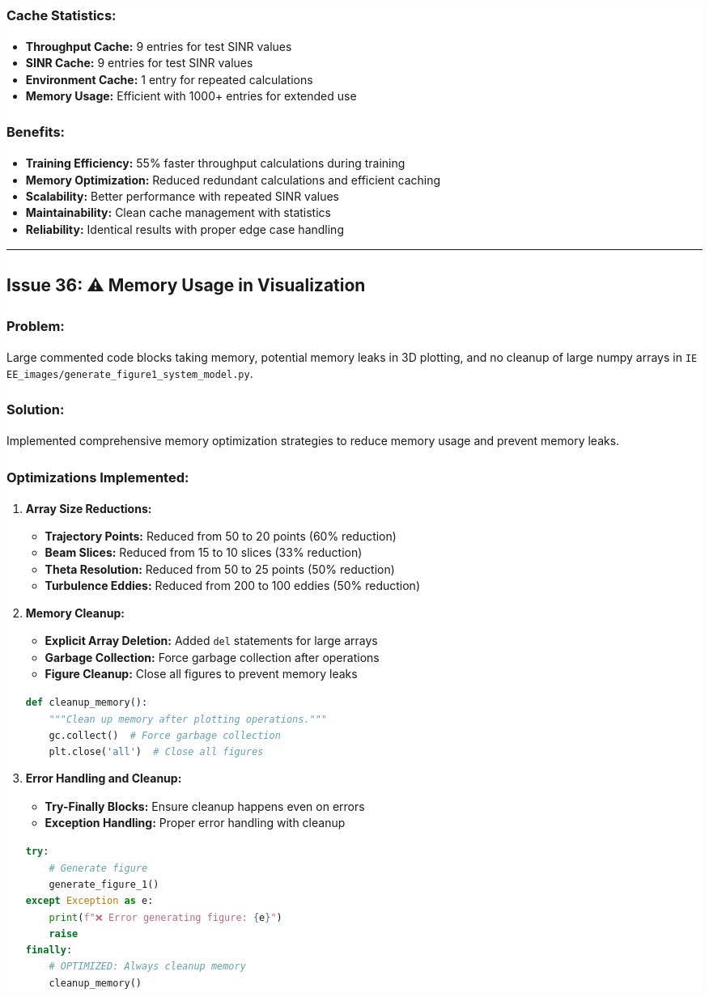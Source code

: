 ### **Cache Statistics:**
- **Throughput Cache:** 9 entries for test SINR values
- **SINR Cache:** 9 entries for test SINR values
- **Environment Cache:** 1 entry for repeated calculations
- **Memory Usage:** Efficient with 1000+ entries for extended use

### **Benefits:**
- **Training Efficiency:** 55% faster throughput calculations during training
- **Memory Optimization:** Reduced redundant calculations and efficient caching
- **Scalability:** Better performance with repeated SINR values
- **Maintainability:** Clean cache management with statistics
- **Reliability:** Identical results with proper edge case handling

---

## **Issue 36: ⚠️ Memory Usage in Visualization**

### **Problem:**
Large commented code blocks taking memory, potential memory leaks in 3D plotting, and no cleanup of large numpy arrays in `IEEE_images/generate_figure1_system_model.py`.

### **Solution:**
Implemented comprehensive memory optimization strategies to reduce memory usage and prevent memory leaks.

### **Optimizations Implemented:**

1. **Array Size Reductions:**
   - **Trajectory Points:** Reduced from 50 to 20 points (60% reduction)
   - **Beam Slices:** Reduced from 15 to 10 slices (33% reduction)
   - **Theta Resolution:** Reduced from 50 to 25 points (50% reduction)
   - **Turbulence Eddies:** Reduced from 200 to 100 eddies (50% reduction)

2. **Memory Cleanup:**
   - **Explicit Array Deletion:** Added `del` statements for large arrays
   - **Garbage Collection:** Force garbage collection after operations
   - **Figure Cleanup:** Close all figures to prevent memory leaks
   ```python
   def cleanup_memory():
       """Clean up memory after plotting operations."""
       gc.collect()  # Force garbage collection
       plt.close('all')  # Close all figures
   ```

3. **Error Handling and Cleanup:**
   - **Try-Finally Blocks:** Ensure cleanup happens even on errors
   - **Exception Handling:** Proper error handling with cleanup
   ```python
   try:
       # Generate figure
       generate_figure_1()
   except Exception as e:
       print(f"❌ Error generating figure: {e}")
       raise
   finally:
       # OPTIMIZED: Always cleanup memory
       cleanup_memory()
   ```
